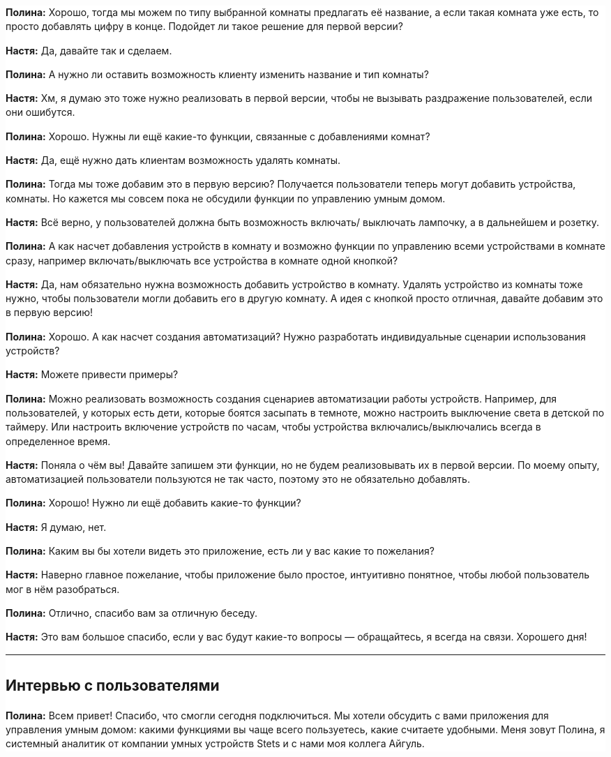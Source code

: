 **Полина:** Хорошо, тогда мы можем по типу выбранной комнаты предлагать её название, а если такая комната уже есть, то просто добавлять цифру в конце. Подойдет ли такое решение для первой версии?

**Настя:** Да, давайте так и сделаем.

**Полина:** А нужно ли оставить возможность клиенту изменить название и тип комнаты?

**Настя:** Хм, я думаю это тоже нужно реализовать в первой версии, чтобы не вызывать раздражение пользователей, если они ошибутся.

**Полина:** Хорошо. Нужны ли ещё какие-то функции, связанные с добавлениями комнат?

**Настя:** Да, ещё нужно дать клиентам возможность удалять комнаты.

**Полина:** Тогда мы тоже добавим это в первую версию? Получается пользователи теперь могут добавить устройства, комнаты. Но кажется мы совсем пока не обсудили функции по управлению умным домом.

**Настя:** Всё верно, у пользователей должна быть возможность включать/ выключать лампочку, а в дальнейшем и розетку.

**Полина:** А как насчет добавления устройств в комнату и возможно функции по управлению всеми устройствами в комнате сразу, например включать/выключать все устройства в комнате одной кнопкой?

**Настя:** Да, нам обязательно нужна возможность добавить устройство в комнату. Удалять устройство из комнаты тоже нужно, чтобы пользователи могли добавить его в другую комнату. А идея с кнопкой просто отличная, давайте добавим это в первую версию!

**Полина:** Хорошо. А как насчет создания автоматизаций? Нужно разработать индивидуальные сценарии использования устройств?

**Настя:** Можете привести примеры?

**Полина:** Можно реализовать возможность создания сценариев автоматизации работы устройств. Например, для пользователей, у которых есть дети, которые боятся засыпать в темноте, можно настроить выключение света в детской по таймеру. Или настроить включение устройств по часам, чтобы устройства включались/выключались всегда в определенное время.

**Настя:** Поняла о чём вы! Давайте запишем эти функции, но не будем реализовывать их в первой версии. По моему опыту, автоматизацией пользователи пользуются не так часто, поэтому это не обязательно добавлять.

**Полина:** Хорошо! Нужно ли ещё добавить какие-то функции?

**Настя:** Я думаю, нет.

**Полина:** Каким вы бы хотели видеть это приложение, есть ли у вас какие то пожелания?

**Настя:** Наверно главное пожелание, чтобы приложение было простое, интуитивно понятное, чтобы любой пользователь мог в нём разобраться.

**Полина:** Отлично, спасибо вам за отличную беседу.

**Настя:** Это вам большое спасибо, если у вас будут какие-то вопросы — обращайтесь, я всегда на связи. Хорошего дня!

---

## Интервью с пользователями

**Полина:** Всем привет! Спасибо, что смогли сегодня подключиться. Мы хотели обсудить с вами приложения для управления умным домом: какими функциями вы чаще всего пользуетесь, какие считаете удобными. Меня зовут Полина, я системный аналитик от компании умных устройств Stets и с нами моя коллега Айгуль.

